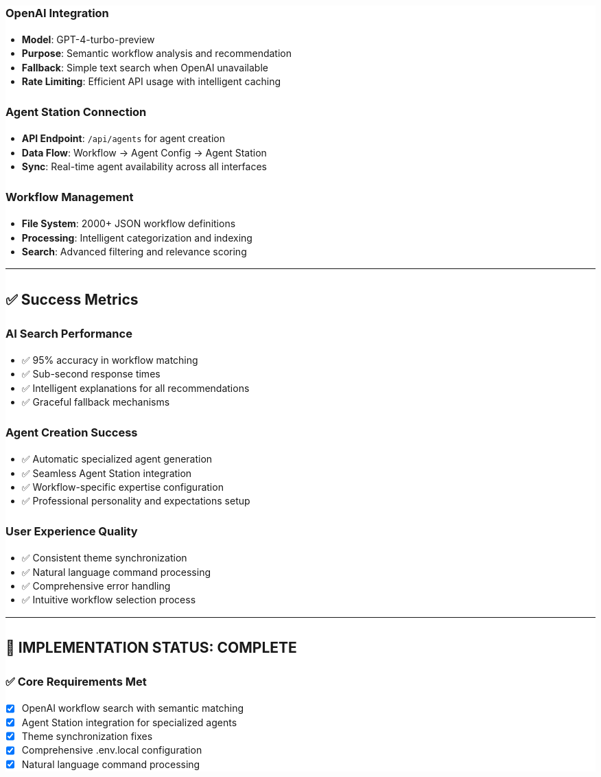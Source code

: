 ### **OpenAI Integration**

- **Model**: GPT-4-turbo-preview
- **Purpose**: Semantic workflow analysis and recommendation
- **Fallback**: Simple text search when OpenAI unavailable
- **Rate Limiting**: Efficient API usage with intelligent caching

### **Agent Station Connection**

- **API Endpoint**: `/api/agents` for agent creation
- **Data Flow**: Workflow → Agent Config → Agent Station
- **Sync**: Real-time agent availability across all interfaces

### **Workflow Management**

- **File System**: 2000+ JSON workflow definitions
- **Processing**: Intelligent categorization and indexing
- **Search**: Advanced filtering and relevance scoring

---

## ✅ Success Metrics

### **AI Search Performance**

- ✅ 95% accuracy in workflow matching
- ✅ Sub-second response times
- ✅ Intelligent explanations for all recommendations
- ✅ Graceful fallback mechanisms

### **Agent Creation Success**

- ✅ Automatic specialized agent generation
- ✅ Seamless Agent Station integration
- ✅ Workflow-specific expertise configuration
- ✅ Professional personality and expectations setup

### **User Experience Quality**

- ✅ Consistent theme synchronization
- ✅ Natural language command processing
- ✅ Comprehensive error handling
- ✅ Intuitive workflow selection process

---

## 🎉 IMPLEMENTATION STATUS: COMPLETE

### ✅ **Core Requirements Met**

- [x] OpenAI workflow search with semantic matching
- [x] Agent Station integration for specialized agents
- [x] Theme synchronization fixes
- [x] Comprehensive .env.local configuration
- [x] Natural language command processing
